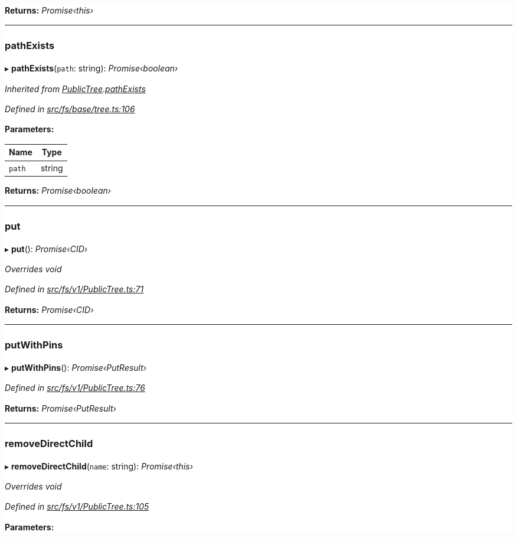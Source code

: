 **Returns:** *Promise‹this›*

___

###  pathExists

▸ **pathExists**(`path`: string): *Promise‹boolean›*

*Inherited from [PublicTree](_fs_v1_publictree_.publictree.md).[pathExists](_fs_v1_publictree_.publictree.md#pathexists)*

*Defined in [src/fs/base/tree.ts:106](https://github.com/fission-suite/ts-sdk/blob/c2e76a7/src/fs/base/tree.ts#L106)*

**Parameters:**

Name | Type |
------ | ------ |
`path` | string |

**Returns:** *Promise‹boolean›*

___

###  put

▸ **put**(): *Promise‹CID›*

*Overrides void*

*Defined in [src/fs/v1/PublicTree.ts:71](https://github.com/fission-suite/ts-sdk/blob/c2e76a7/src/fs/v1/PublicTree.ts#L71)*

**Returns:** *Promise‹CID›*

___

###  putWithPins

▸ **putWithPins**(): *Promise‹PutResult›*

*Defined in [src/fs/v1/PublicTree.ts:76](https://github.com/fission-suite/ts-sdk/blob/c2e76a7/src/fs/v1/PublicTree.ts#L76)*

**Returns:** *Promise‹PutResult›*

___

###  removeDirectChild

▸ **removeDirectChild**(`name`: string): *Promise‹this›*

*Overrides void*

*Defined in [src/fs/v1/PublicTree.ts:105](https://github.com/fission-suite/ts-sdk/blob/c2e76a7/src/fs/v1/PublicTree.ts#L105)*

**Parameters:**
